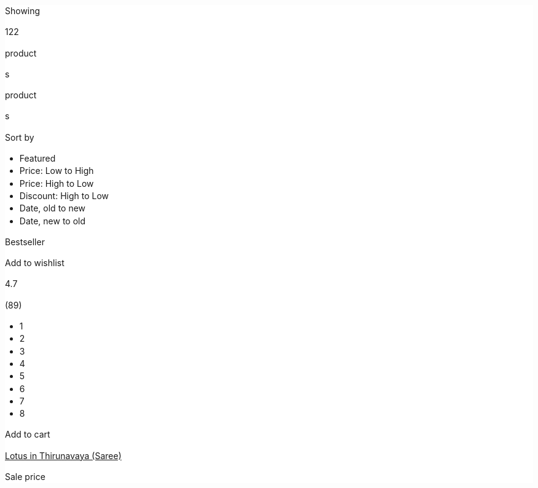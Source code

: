 Showing

122

product

s

product

s

Sort by

- Featured
- Price: Low to High
- Price: High to Low
- Discount: High to Low
- Date, old to new
- Date, new to old

Bestseller

Add to wishlist

4.7

(89)

[](/products/lotus-in-thirunavaya)

[](/products/lotus-in-thirunavaya)

[](/products/lotus-in-thirunavaya)

[](/products/lotus-in-thirunavaya)

[](/products/lotus-in-thirunavaya)

[](/products/lotus-in-thirunavaya)

[](/products/lotus-in-thirunavaya)

[](/products/lotus-in-thirunavaya)

[](/products/lotus-in-thirunavaya)

- 1
- 2
- 3
- 4
- 5
- 6
- 7
- 8

Add to cart

[Lotus in Thirunavaya (Saree)](/products/lotus-in-thirunavaya)

Sale price
